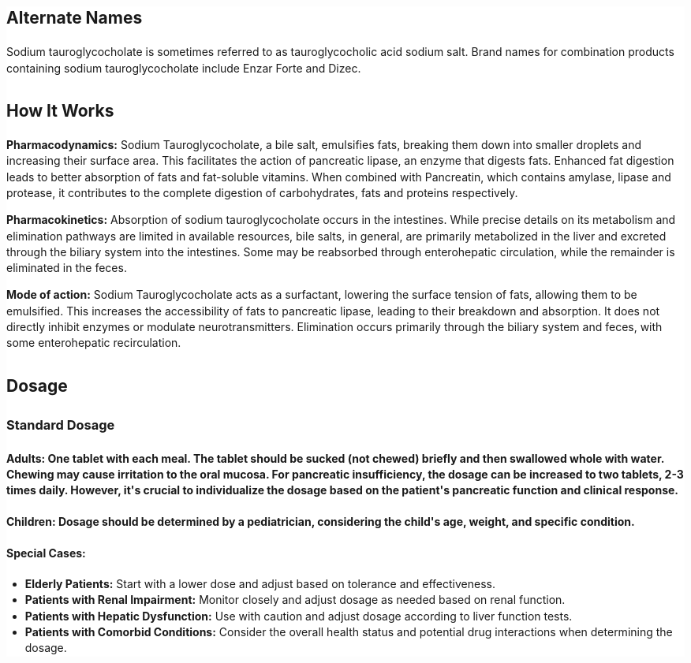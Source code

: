 ## **Alternate Names**

Sodium tauroglycocholate is sometimes referred to as tauroglycocholic acid sodium salt. Brand names for combination products containing sodium tauroglycocholate include Enzar Forte and Dizec.


## **How It Works**

**Pharmacodynamics:** Sodium Tauroglycocholate, a bile salt, emulsifies fats, breaking them down into smaller droplets and increasing their surface area. This facilitates the action of pancreatic lipase, an enzyme that digests fats. Enhanced fat digestion leads to better absorption of fats and fat-soluble vitamins.  When combined with Pancreatin, which contains amylase, lipase and protease, it contributes to the complete digestion of carbohydrates, fats and proteins respectively.

**Pharmacokinetics:**  Absorption of sodium tauroglycocholate occurs in the intestines. While precise details on its metabolism and elimination pathways are limited in available resources, bile salts, in general, are primarily metabolized in the liver and excreted through the biliary system into the intestines. Some may be reabsorbed through enterohepatic circulation, while the remainder is eliminated in the feces.

**Mode of action:**  Sodium Tauroglycocholate acts as a surfactant, lowering the surface tension of fats, allowing them to be emulsified. This increases the accessibility of fats to pancreatic lipase, leading to their breakdown and absorption. It does not directly inhibit enzymes or modulate neurotransmitters.  Elimination occurs primarily through the biliary system and feces, with some enterohepatic recirculation.


## **Dosage**

### **Standard Dosage**

#### **Adults:** One tablet with each meal. The tablet should be sucked (not chewed) briefly and then swallowed whole with water.  Chewing may cause irritation to the oral mucosa. For pancreatic insufficiency, the dosage can be increased to two tablets, 2-3 times daily. However, it's crucial to individualize the dosage based on the patient's pancreatic function and clinical response.

#### **Children:**  Dosage should be determined by a pediatrician, considering the child's age, weight, and specific condition.

#### **Special Cases:**

- **Elderly Patients:** Start with a lower dose and adjust based on tolerance and effectiveness.
- **Patients with Renal Impairment:** Monitor closely and adjust dosage as needed based on renal function.
- **Patients with Hepatic Dysfunction:** Use with caution and adjust dosage according to liver function tests.
- **Patients with Comorbid Conditions:** Consider the overall health status and potential drug interactions when determining the dosage.
